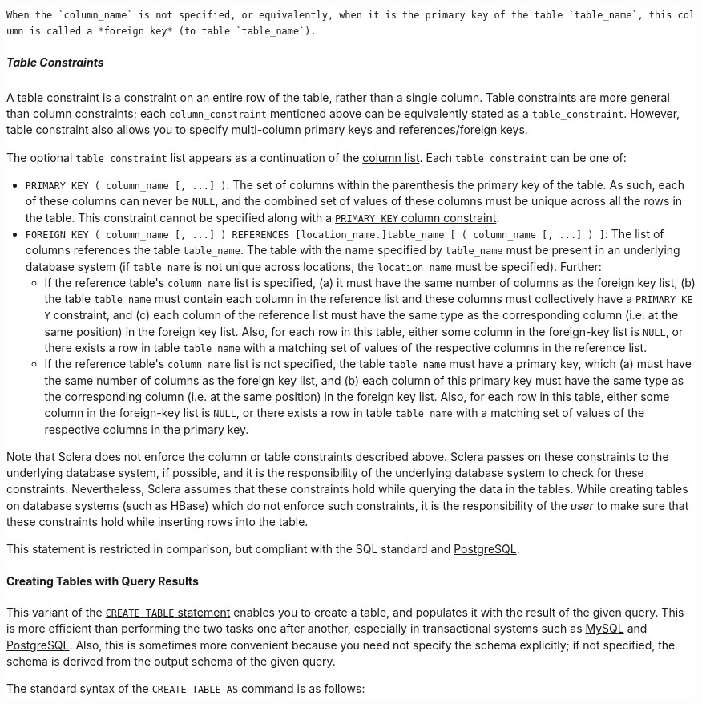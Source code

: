     When the `column_name` is not specified, or equivalently, when it is the primary key of the table `table_name`, this column is called a *foreign key* (to table `table_name`).

##### Table Constraints
A table constraint is a constraint on an entire row of the table, rather than a single column. Table constraints are more general than column constraints; each `column_constraint` mentioned above can be equivalently stated as a `table_constraint`. However, table constraint also allows you to specify multi-column primary keys and references/foreign keys.

The optional `table_constraint` list appears as a continuation of the [column list](#columns-and-their-types). Each `table_constraint` can be one of:

- `PRIMARY KEY ( column_name [, ...] )`: The set of columns within the parenthesis the primary key of the table. As such, each of these columns can never be `NULL`, and the combined set of values of these columns must be unique across all the rows in the table. This constraint cannot be specified along with a [`PRIMARY KEY` column constraint](#column-constraints).
- `FOREIGN KEY ( column_name [, ...] ) REFERENCES [location_name.]table_name [ ( column_name [, ...] ) ]`: The list of columns references the table `table_name`. The table with the name specified by `table_name` must be present in an underlying database system (if `table_name` is not unique across locations, the `location_name` must be specified). Further:
    - If the reference table's `column_name` list is specified, (a) it must have the same number of columns as the foreign key list, (b) the table `table_name` must contain each column in the reference list and these columns must collectively have a `PRIMARY KEY` constraint, and (c) each column of the reference list must have the same type as the corresponding column (i.e. at the same position) in the foreign key list. Also, for each row in this table, either some column in the foreign-key list is `NULL`, or there exists a row in table `table_name` with a matching set of values of the respective columns in the reference list.
    - If the reference table's `column_name` list is not specified, the table `table_name` must have a primary key, which (a) must have the same number of columns as the foreign key list, and (b) each column of this primary key must have the same type as the corresponding column (i.e. at the same position) in the foreign key list. Also, for each row in this table, either some column in the foreign-key list is `NULL`, or there exists a row in table `table_name` with a matching set of values of the respective columns in the primary key.

Note that Sclera does not enforce the column or table constraints described above. Sclera passes on these constraints to the underlying database system, if possible, and it is the responsibility of the underlying database system to check for these constraints. Nevertheless, Sclera assumes that these constraints hold while querying the data in the tables. While creating tables on database systems (such as HBase) which do not enforce such constraints, it is the responsibility of the *user* to make sure that these constraints hold while inserting rows into the table.

This statement is restricted in comparison, but compliant with the SQL standard and [PostgreSQL](http://www.postgresql.org/docs/current/static/sql-createtable.html).

#### Creating Tables with Query Results
This variant of the [`CREATE TABLE` statement](#creating-empty-tables) enables you to create a table, and populates it with the result of the given query. This is more efficient than performing the two tasks one after another, especially in transactional systems such as [MySQL](http://www.mysql.com) and [PostgreSQL](http://www.postgresql.org). Also, this is sometimes more convenient because you need not specify the schema explicitly; if not specified, the schema is derived from the output schema of the given query.

The standard syntax of the `CREATE TABLE AS` command is as follows:
